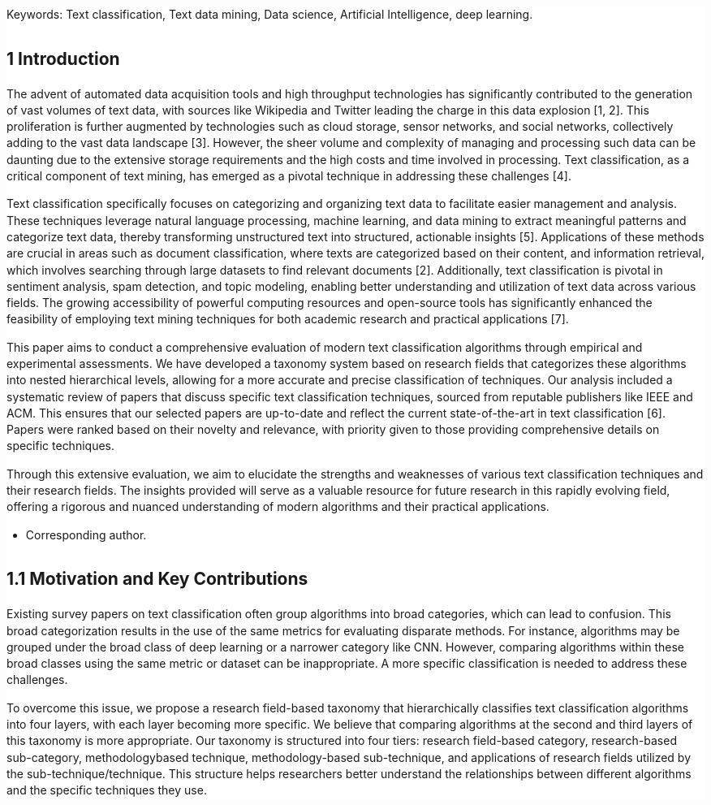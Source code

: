 Keywords: Text classification, Text data mining, Data science, Artificial Intelligence, deep learning.

## 1 Introduction

The advent of automated data acquisition tools and high throughput technologies has significantly contributed to the generation of vast volumes of text data, with sources like Wikipedia and Twitter leading the charge in this data explosion [1, 2]. This proliferation is further augmented by technologies such as cloud storage, sensor networks, and social networks, collectively adding to the vast data landscape [3]. However, the sheer volume and complexity of managing and processing such data can be daunting due to the extensive storage requirements and the high costs and time involved in processing. Text classification, as a critical component of text mining, has  emerged as a pivotal technique in addressing these challenges [4].

Text classification specifically focuses on categorizing and organizing text data to facilitate easier management and analysis. These techniques leverage natural language processing, machine learning, and data mining to extract meaningful patterns and categorize text data, thereby transforming unstructured text into structured, actionable insights [5]. Applications of these methods are crucial in areas such as document classification, where texts are categorized based on their content, and information retrieval, which involves searching through large datasets to find relevant documents [2]. Additionally, text classification is pivotal in sentiment analysis, spam detection, and topic modeling, enabling better understanding and utilization of text data across various fields. The growing accessibility of powerful computing resources and open-source tools has significantly enhanced the feasibility of employing text mining techniques for both academic research and practical applications [7].

This paper aims to conduct a comprehensive evaluation of modern text classification algorithms through empirical and experimental assessments. We have developed a taxonomy system based on research fields that categorizes these algorithms into nested hierarchical levels, allowing for a more accurate and precise classification of techniques. Our analysis included a systematic review of papers that discuss specific text classification techniques, sourced from reputable publishers like IEEE and ACM. This ensures that our selected papers are up-to-date and reflect the current state-of-the-art in text classification [6]. Papers were ranked based on their novelty and relevance, with priority given to those providing comprehensive details on specific techniques.

Through this extensive evaluation, we aim to elucidate the strengths and weaknesses of various text classification techniques and their research fields. The insights provided will serve as a valuable resource for future research in this rapidly evolving field, offering a rigorous and nuanced understanding of modern algorithms and their practical applications.

* Corresponding author.

## 1.1   Motivation and Key Contributions

Existing  survey  papers  on  text  classification  often  group  algorithms  into  broad  categories,  which  can  lead  to  confusion.  This  broad categorization results in the use of the same metrics for evaluating disparate methods. For instance, algorithms may be grouped under the broad class of deep learning or a narrower category like CNN. However, comparing algorithms within these broad classes using the same metric or dataset can be inappropriate. A more specific classification is needed to address these challenges.

To overcome this issue, we propose a research field-based taxonomy that hierarchically classifies text classification algorithms into four layers, with each layer becoming more specific. We believe that comparing algorithms at the second and third layers of this taxonomy is more appropriate. Our taxonomy is structured into four tiers: research field-based category, research-based sub-category, methodologybased technique, methodology-based sub-technique, and applications of research fields utilized by the sub-technique/technique. This structure helps researchers better understand the relationships between different algorithms and the specific techniques they use.
